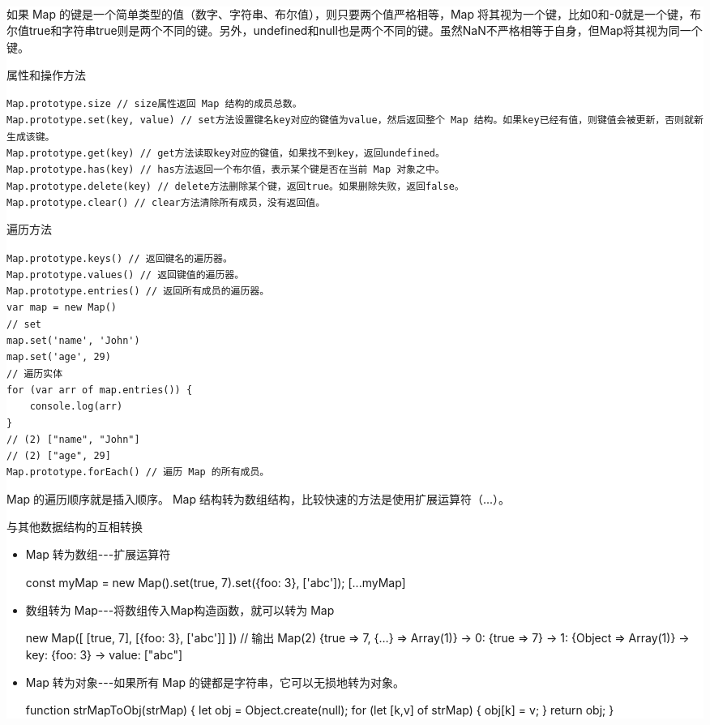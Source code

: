 如果 Map 的键是一个简单类型的值（数字、字符串、布尔值），则只要两个值严格相等，Map 将其视为一个键，比如0和-0就是一个键，布尔值true和字符串true则是两个不同的键。另外，undefined和null也是两个不同的键。虽然NaN不严格相等于自身，但Map将其视为同一个键。

属性和操作方法
    
    Map.prototype.size // size属性返回 Map 结构的成员总数。
    Map.prototype.set(key, value) // set方法设置键名key对应的键值为value，然后返回整个 Map 结构。如果key已经有值，则键值会被更新，否则就新生成该键。
    Map.prototype.get(key) // get方法读取key对应的键值，如果找不到key，返回undefined。
    Map.prototype.has(key) // has方法返回一个布尔值，表示某个键是否在当前 Map 对象之中。
    Map.prototype.delete(key) // delete方法删除某个键，返回true。如果删除失败，返回false。
    Map.prototype.clear() // clear方法清除所有成员，没有返回值。

遍历方法

    Map.prototype.keys() // 返回键名的遍历器。
    Map.prototype.values() // 返回键值的遍历器。
    Map.prototype.entries() // 返回所有成员的遍历器。
    var map = new Map()
    // set
    map.set('name', 'John')
    map.set('age', 29)
    // 遍历实体
    for (var arr of map.entries()) {
        console.log(arr) 
    }
    // (2) ["name", "John"]
    // (2) ["age", 29]
    Map.prototype.forEach() // 遍历 Map 的所有成员。
    
Map 的遍历顺序就是插入顺序。
Map 结构转为数组结构，比较快速的方法是使用扩展运算符（...）。
    
与其他数据结构的互相转换

- Map 转为数组---扩展运算符
    
    
    const myMap = new Map().set(true, 7).set({foo: 3}, ['abc']);
    [...myMap]

- 数组转为 Map---将数组传入Map构造函数，就可以转为 Map
    
    
    new Map([
        [true, 7],
        [{foo: 3}, ['abc']]
    ])
    // 输出
    Map(2) {true => 7, {…} => Array(1)}
    -> 0: {true => 7}
    -> 1: {Object => Array(1)}
    ->   key: {foo: 3}
    ->   value: ["abc"]

- Map 转为对象---如果所有 Map 的键都是字符串，它可以无损地转为对象。


    function strMapToObj(strMap) {
        let obj = Object.create(null);
        for (let [k,v] of strMap) {
            obj[k] = v;
        }
        return obj;
    }
    
